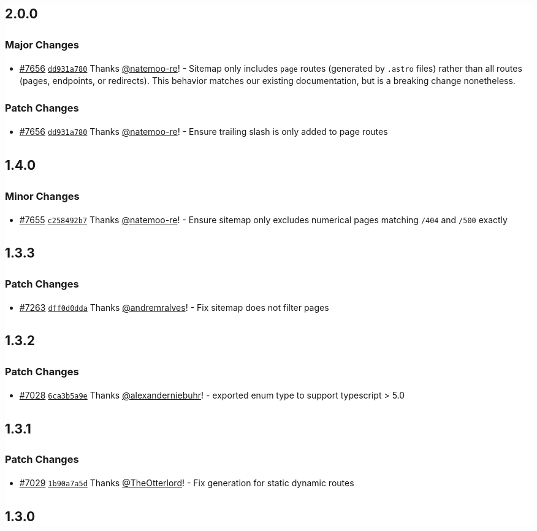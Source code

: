 ## 2.0.0

### Major Changes

- [#7656](https://github.com/withastro/astro/pull/7656) [`dd931a780`](https://github.com/withastro/astro/commit/dd931a78065a9f46ade0588b35dcc2ea7dbed974) Thanks [@natemoo-re](https://github.com/natemoo-re)! - Sitemap only includes `page` routes (generated by `.astro` files) rather than all routes (pages, endpoints, or redirects). This behavior matches our existing documentation, but is a breaking change nonetheless.

### Patch Changes

- [#7656](https://github.com/withastro/astro/pull/7656) [`dd931a780`](https://github.com/withastro/astro/commit/dd931a78065a9f46ade0588b35dcc2ea7dbed974) Thanks [@natemoo-re](https://github.com/natemoo-re)! - Ensure trailing slash is only added to page routes

## 1.4.0

### Minor Changes

- [#7655](https://github.com/withastro/astro/pull/7655) [`c258492b7`](https://github.com/withastro/astro/commit/c258492b7218cc7e5b7be38f48ec1bb1296292d5) Thanks [@natemoo-re](https://github.com/natemoo-re)! - Ensure sitemap only excludes numerical pages matching `/404` and `/500` exactly

## 1.3.3

### Patch Changes

- [#7263](https://github.com/withastro/astro/pull/7263) [`dff0d0dda`](https://github.com/withastro/astro/commit/dff0d0dda2f20c02901594739a654834d3451c8e) Thanks [@andremralves](https://github.com/andremralves)! - Fix sitemap does not filter pages

## 1.3.2

### Patch Changes

- [#7028](https://github.com/withastro/astro/pull/7028) [`6ca3b5a9e`](https://github.com/withastro/astro/commit/6ca3b5a9e8b9aa19a9436043f8ead41e7938c32e) Thanks [@alexanderniebuhr](https://github.com/alexanderniebuhr)! - exported enum type to support typescript > 5.0

## 1.3.1

### Patch Changes

- [#7029](https://github.com/withastro/astro/pull/7029) [`1b90a7a5d`](https://github.com/withastro/astro/commit/1b90a7a5d5f16e3e1fa0329b509c6c6e76248181) Thanks [@TheOtterlord](https://github.com/TheOtterlord)! - Fix generation for static dynamic routes

## 1.3.0
